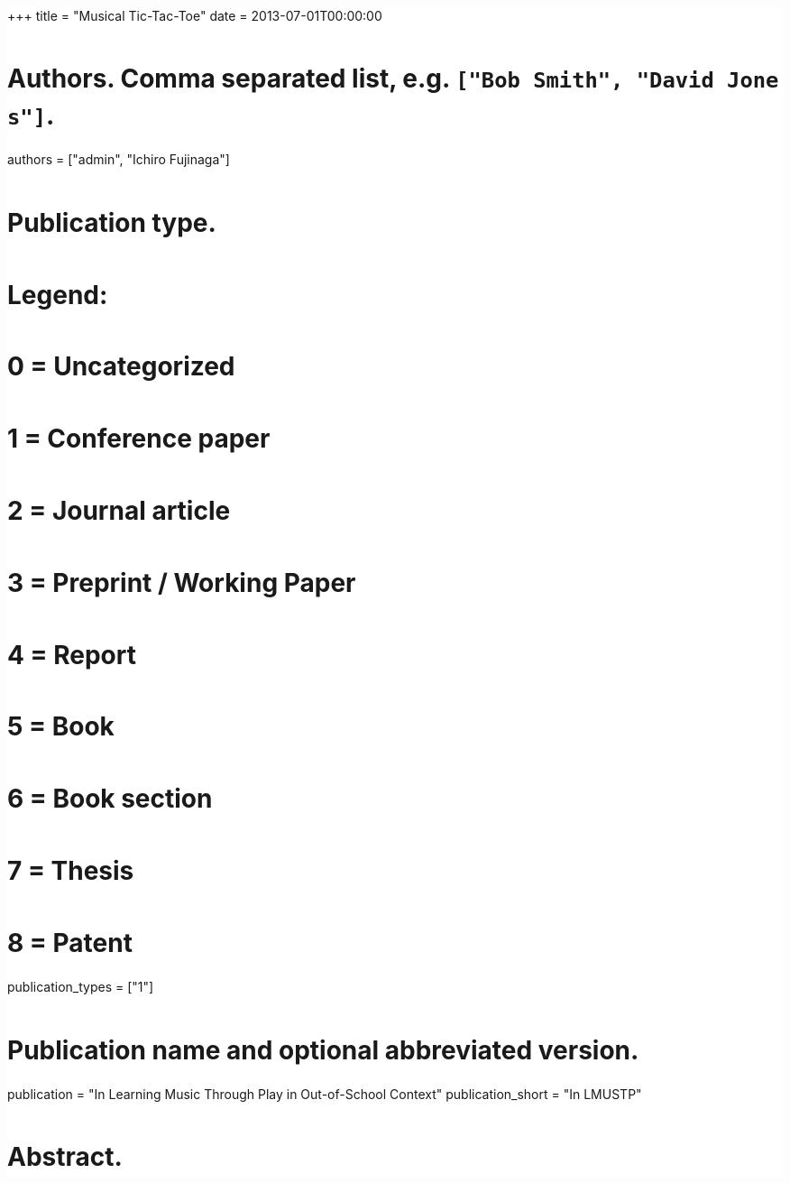 +++
title = "Musical Tic-Tac-Toe"
date = 2013-07-01T00:00:00

# Authors. Comma separated list, e.g. `["Bob Smith", "David Jones"]`.
authors = ["admin", "Ichiro Fujinaga"]

# Publication type.
# Legend:
# 0 = Uncategorized
# 1 = Conference paper
# 2 = Journal article
# 3 = Preprint / Working Paper
# 4 = Report
# 5 = Book
# 6 = Book section
# 7 = Thesis
# 8 = Patent
publication_types = ["1"]

# Publication name and optional abbreviated version.
publication = "In Learning Music Through Play in Out-of-School Context"
publication_short = "In LMUSTP"

# Abstract.
